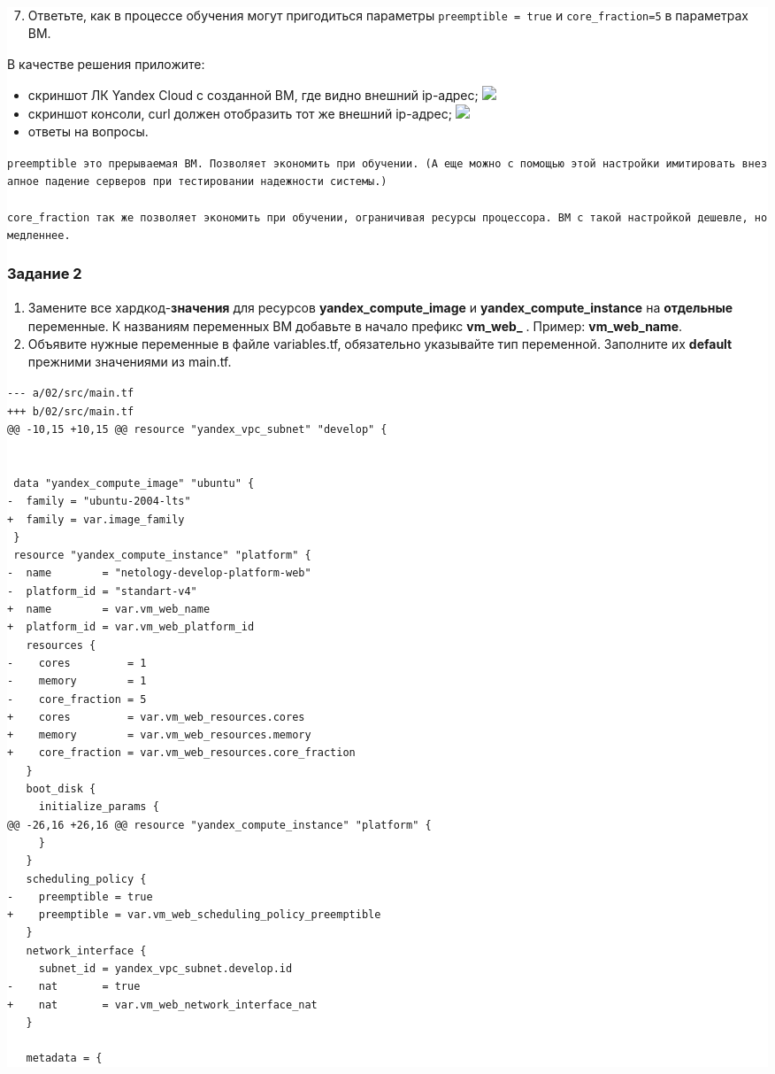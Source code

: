 7. Ответьте, как в процессе обучения могут пригодиться параметры ```preemptible = true``` и ```core_fraction=5``` в параметрах ВМ.

В качестве решения приложите:

- скриншот ЛК Yandex Cloud с созданной ВМ, где видно внешний ip-адрес;
![](https://downloader.disk.yandex.ru/preview/ed4c8c94bf420298740cff17dac41c5c6726a68ca7032a04922d242d3cb150ad/6876e609/4arDOFAR33vYiva03KqiYSAvGOa-4k5RaWHU8_Rd9gQaRGSc68IIU2xyDeG_dyzCVrqDvWk-2Ap-G_yf4fmP3A%3D%3D?uid=0&filename=yc.png&disposition=inline&hash=&limit=0&content_type=image%2Fpng&owner_uid=0&tknv=v3&size=2048x2048)
- скриншот консоли, curl должен отобразить тот же внешний ip-адрес;
![](https://downloader.disk.yandex.ru/preview/9a9bc008621da74ca66235a51080403d374fcbc9ae757906efd69530d0bf70c5/6876e6b7/P3orqcTXauB-vlphms175tVIqY5fn6znI_a_EUsO0qNMD7HsxkIlR9S6xBctlRvrRZT3f9nr_hA15vDZ9Av8Wg%3D%3D?uid=0&filename=curl.png&disposition=inline&hash=&limit=0&content_type=image%2Fpng&owner_uid=0&tknv=v3&size=2048x2048)
- ответы на вопросы.
```
preemptible это прерываемая ВМ. Позволяет экономить при обучении. (А еще можно с помощью этой настройки имитировать внезапное падение серверов при тестировании надежности системы.)

core_fraction так же позволяет экономить при обучении, ограничивая ресурсы процессора. ВМ с такой настройкой дешевле, но медленнее.
```

### Задание 2

1. Замените все хардкод-**значения** для ресурсов **yandex_compute_image** и **yandex_compute_instance** на **отдельные** переменные. К названиям переменных ВМ добавьте в начало префикс **vm_web_** .  Пример: **vm_web_name**.
2. Объявите нужные переменные в файле variables.tf, обязательно указывайте тип переменной. Заполните их **default** прежними значениями из main.tf. 
```
--- a/02/src/main.tf
+++ b/02/src/main.tf
@@ -10,15 +10,15 @@ resource "yandex_vpc_subnet" "develop" {
 
 
 data "yandex_compute_image" "ubuntu" {
-  family = "ubuntu-2004-lts"
+  family = var.image_family
 }
 resource "yandex_compute_instance" "platform" {
-  name        = "netology-develop-platform-web"
-  platform_id = "standart-v4"
+  name        = var.vm_web_name
+  platform_id = var.vm_web_platform_id
   resources {
-    cores         = 1
-    memory        = 1
-    core_fraction = 5
+    cores         = var.vm_web_resources.cores
+    memory        = var.vm_web_resources.memory
+    core_fraction = var.vm_web_resources.core_fraction
   }
   boot_disk {
     initialize_params {
@@ -26,16 +26,16 @@ resource "yandex_compute_instance" "platform" {
     }
   }
   scheduling_policy {
-    preemptible = true
+    preemptible = var.vm_web_scheduling_policy_preemptible
   }
   network_interface {
     subnet_id = yandex_vpc_subnet.develop.id
-    nat       = true
+    nat       = var.vm_web_network_interface_nat
   }
 
   metadata = {
```